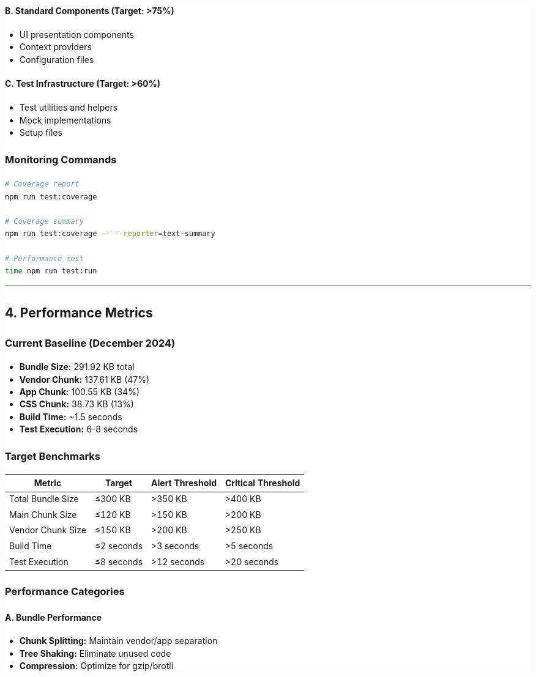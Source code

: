 #### B. Standard Components (Target: >75%)
- UI presentation components
- Context providers
- Configuration files

#### C. Test Infrastructure (Target: >60%)
- Test utilities and helpers
- Mock implementations
- Setup files

### Monitoring Commands
```bash
# Coverage report
npm run test:coverage

# Coverage summary
npm run test:coverage -- --reporter=text-summary

# Performance test
time npm run test:run
```

---

## 4. Performance Metrics

### Current Baseline (December 2024)
- **Bundle Size:** 291.92 KB total
- **Vendor Chunk:** 137.61 KB (47%)
- **App Chunk:** 100.55 KB (34%)
- **CSS Chunk:** 38.73 KB (13%)
- **Build Time:** ~1.5 seconds
- **Test Execution:** 6-8 seconds

### Target Benchmarks
| Metric | Target | Alert Threshold | Critical Threshold |
|--------|--------|-----------------|-------------------|
| Total Bundle Size | ≤300 KB | >350 KB | >400 KB |
| Main Chunk Size | ≤120 KB | >150 KB | >200 KB |
| Vendor Chunk Size | ≤150 KB | >200 KB | >250 KB |
| Build Time | ≤2 seconds | >3 seconds | >5 seconds |
| Test Execution | ≤8 seconds | >12 seconds | >20 seconds |

### Performance Categories
#### A. Bundle Performance
- **Chunk Splitting:** Maintain vendor/app separation
- **Tree Shaking:** Eliminate unused code
- **Compression:** Optimize for gzip/brotli
